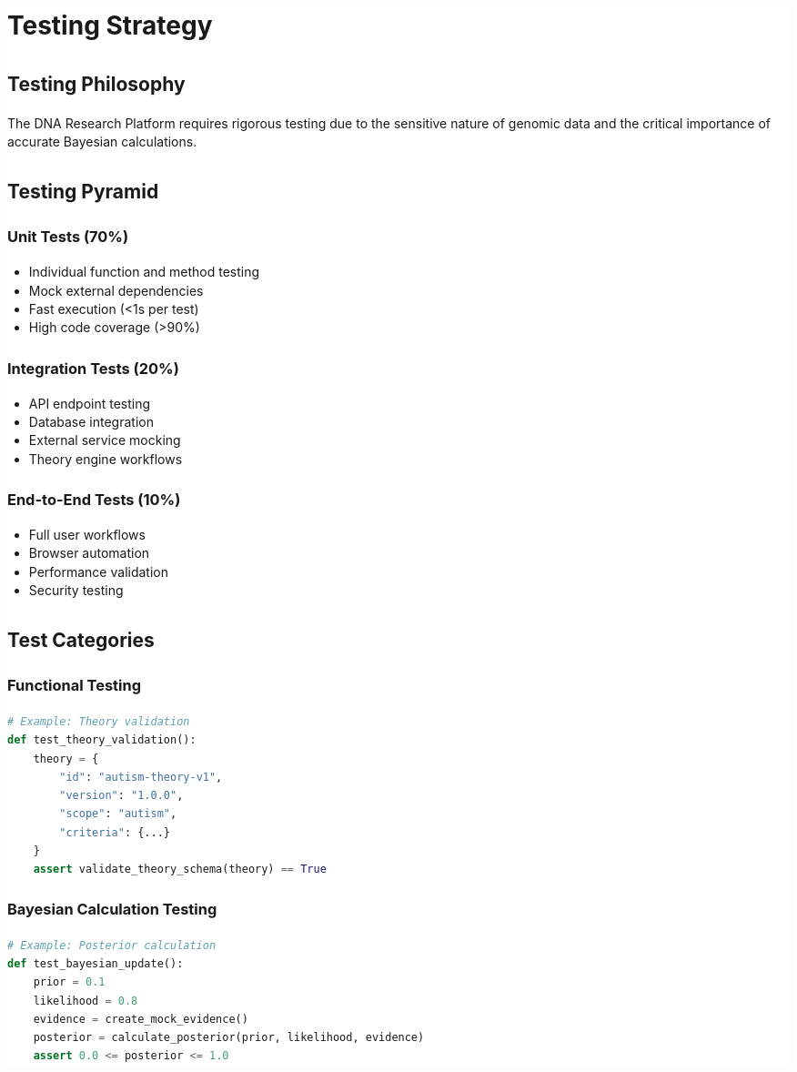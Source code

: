 # Testing Strategy

## Testing Philosophy
The DNA Research Platform requires rigorous testing due to the sensitive nature of genomic data and the critical importance of accurate Bayesian calculations.

## Testing Pyramid

### Unit Tests (70%)
- Individual function and method testing
- Mock external dependencies
- Fast execution (<1s per test)
- High code coverage (>90%)

### Integration Tests (20%)
- API endpoint testing
- Database integration
- External service mocking
- Theory engine workflows

### End-to-End Tests (10%)
- Full user workflows
- Browser automation
- Performance validation
- Security testing

## Test Categories

### Functional Testing
```python
# Example: Theory validation
def test_theory_validation():
    theory = {
        "id": "autism-theory-v1",
        "version": "1.0.0",
        "scope": "autism",
        "criteria": {...}
    }
    assert validate_theory_schema(theory) == True
```

### Bayesian Calculation Testing
```python
# Example: Posterior calculation
def test_bayesian_update():
    prior = 0.1
    likelihood = 0.8
    evidence = create_mock_evidence()
    posterior = calculate_posterior(prior, likelihood, evidence)
    assert 0.0 <= posterior <= 1.0
```
